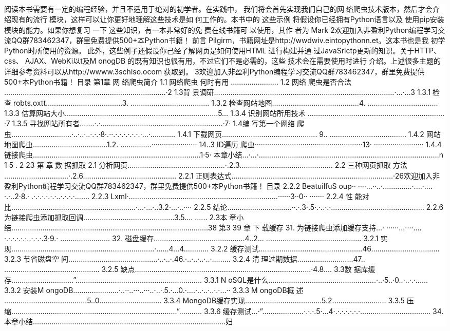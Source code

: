 阅读本书需要有一定的编程经验，并且不适用于绝对的初学者。在实践中，
我们将会首先实现我们自己的网 络爬虫技术版本，然后才会介绍现有的流行
模块，这样可以让你更好地理解这些技术是如 何工作的。本书中的 这些示例
将假设你已经拥有Python语言以及 使用pip安装模块的能力。如果你想复习
一下 这些知识，有一本非常好的免 费在线书籍可 以使用，其作 者为 Mark
2欢迎加入非盈利Python编程学习交流QQ群783462347，群里免费提供500+本Python书籍！
前言
Pilgirm，书籍网址是http://wwdwiv.eintopythonn.et。这本书也是我
初学Python时所使用的资源。
此外，这些例子还假设你己经了解网页是如何使用HTML 进行构建并通
过JavaSrictp更新的知识。关于HTTP、css、 AJAX、WebKi以t及M onogDB
的既有知识也很有用，不过它们不是必需的，这些 技术会在需要使用时进行
介绍。上述很多主题的详细参考资料可以从http://wwww.3schlso.ocom
获取到。
3欢迎加入非盈利Python编程学习交流QQ群783462347，群里免费提供500+本Python书籍！
目录
第1章 网 络爬虫简介
1.1 网络爬虫 何时有用 .......................
1.2 网络 爬虫是否合法 ……………………………………………………………………·2
1.3背 景调研……………………………………………………………………………·…·…3
1.3.1 检查 robts.oxtt…..........….....................3. ......….............................
1.3.2 检查网站地图..........….............................4. .......…........................
1.3.3 估算网站大小..........…..…..….…………….….…………………………5…
1.3.4 识别网站所用技术 …………………………………………………………·7
1.3.5 寻找网站所有者…....·.·….….……………………………………………·7·
1.4编 写第一个网络 爬虫…..........................·..·..·..·.·.·8·.··.·.·.·.·.·.·.·…·.........…
1.4.1 下载网页….......…...................…........... 9.. .....................................
1.4.2 网站地图爬虫….......................….......1.2. ............…······················
14..3 ID遍历 爬虫····················································13· ························
1.4.4 链接爬虫………………………………………………………………………1·5·
本章小结…·…·……………………………………………………………………………n
1 5
.
2 23
第 章 数 据抓取
2.1 分析网页……...........…...........................·.2.3..................….....................…
2.2 三种网页抓取 方法 ...............................·.2.6................................….......…
2.2.1 正则表达式……………………………………………………………………·26欢迎加入非盈利Python编程学习交流QQ群783462347，群里免费提供500+本Python书籍！
目录
2.2.2 BeatuilfuS oup·· ····…··..·..............·.…·.…·.·..2·8.· .·.·.·.·.·.·..·.·.·.·.......
2.2.3 Lxml·………………………………………………………………······3··0·· ·······
2.2.4 性 能对比.......….......…...............…..........…...…...·...·...·..3.2·...·..····
2.2.5 结论.........……............….··.·.3·.5·.·..·.·..........................................…
2.2.6 为链接爬虫添加抓取回调….........................................3.5.... ......
2.3本 章小结…....…....…..….….….….……………………………………………………38
第3 39
章 下 载缓存
31. 为链接爬虫添加缓存支持…· ······…····.…·.·.·.·.·.·..·.·.·.3·9.· ........................
32. 磁盘缓存............................................4..2... ..............................................
3.2.1 实现.........……………………………………………………·……4…4…………
3.2.2 缓存测试..............………………………………46……………………………
3.2.3 节省磁盘空 间……............................….…..·..·..·.46.·..·..·..·..·…...…
3.2.4 清 理过期数据…........................47.. ..............................................
3.2.5 缺点…………………………………………………..….........….......….·4.8....
3.3数 据库缓存..............................”.............................................................
3.3.1 N oSQL是什么....….....…...................….…......…..·..·5..·0..·..·.·......
3.3.2 安装M ongoDB…...................·..··..···..···..·..·.5.·…0.·….·..·..·..·.·…··
3.3.3 M ongoDB概 述 .......…....….......................5..0.....…....…...............
3.3.4 MongoDB缓存实现.....................……..........5.2...........…............
3.3.5 压缩................….............................................................”...........
3.3.6 缓存测试…·”….................·.·.·.5·…4·.·.·.·.·.·.·....…........................…
34. 本章小结…........….……….….….….….….….….….….….…….…….…….….…妇